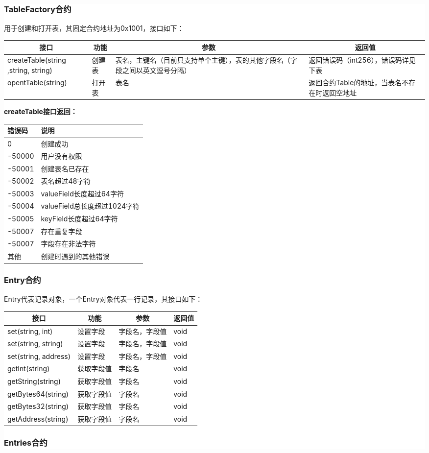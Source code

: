 ### TableFactory合约

用于创建和打开表，其固定合约地址为0x1001，接口如下：

| 接口                                | 功能   | 参数                                                         | 返回值                                        |
| ----------------------------------- | ------ | ------------------------------------------------------------ | --------------------------------------------- |
| createTable(string ,string, string) | 创建表 | 表名，主键名（目前只支持单个主键），表的其他字段名（字段之间以英文逗号分隔） | 返回错误码（int256），错误码详见下表          |
| opentTable(string)                  | 打开表 | 表名                                                         | 返回合约Table的地址，当表名不存在时返回空地址 |

**createTable接口返回：**

| 错误码 | 说明                         |
| :----- | :--------------------------- |
| 0      | 创建成功                     |
| -50000 | 用户没有权限                 |
| -50001 | 创建表名已存在               |
| -50002 | 表名超过48字符               |
| -50003 | valueField长度超过64字符     |
| -50004 | valueField总长度超过1024字符 |
| -50005 | keyField长度超过64字符       |
| -50007 | 存在重复字段                 |
| -50007 | 字段存在非法字符             |
| 其他   | 创建时遇到的其他错误         |

### Entry合约

Entry代表记录对象，一个Entry对象代表一行记录，其接口如下：

| 接口                 | 功能       | 参数           | 返回值 |
| -------------------- | ---------- | -------------- | ------ |
| set(string, int)     | 设置字段   | 字段名，字段值 | void   |
| set(string, string)  | 设置字段   | 字段名，字段值 | void   |
| set(string, address) | 设置字段   | 字段名，字段值 | void   |
| getInt(string)       | 获取字段值 | 字段名         | void   |
| getString(string)    | 获取字段值 | 字段名         | void   |
| getBytes64(string)   | 获取字段值 | 字段名         | void   |
| getBytes32(string)   | 获取字段值 | 字段名         | void   |
| getAddress(string)   | 获取字段值 | 字段名         | void   |

### Entries合约
